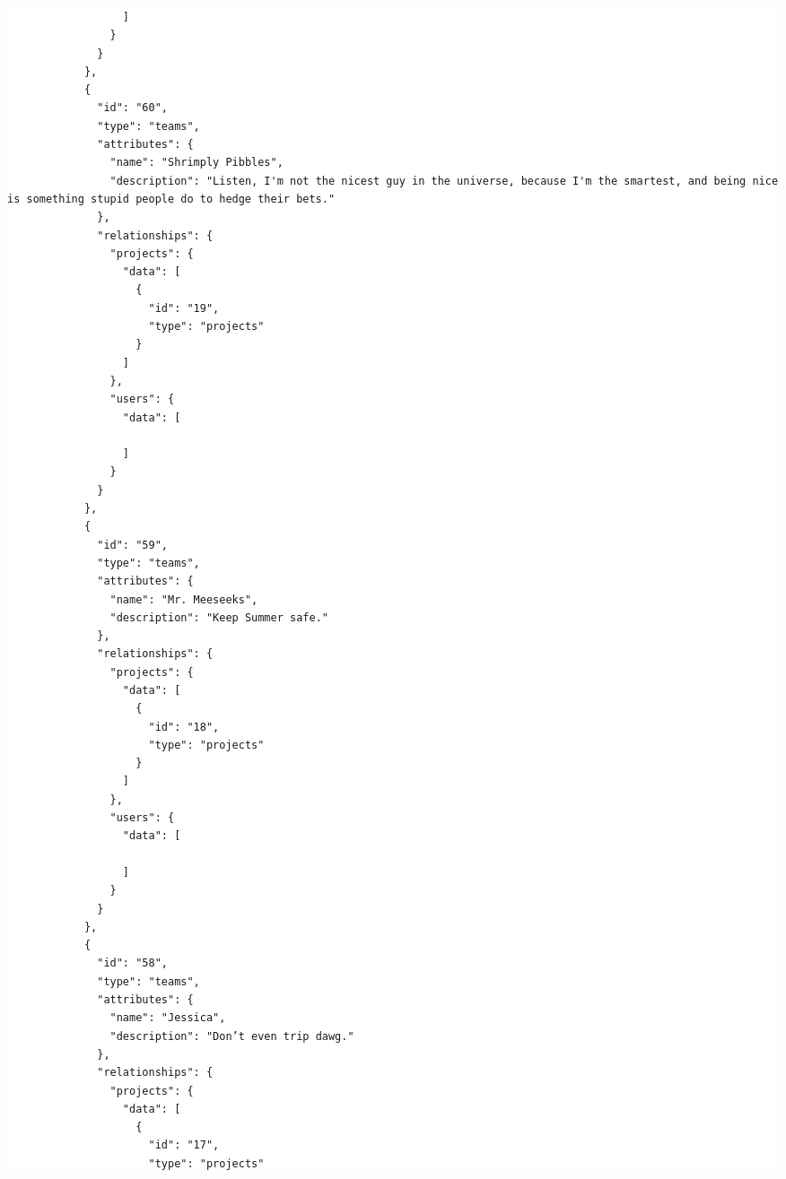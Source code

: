                       ]
                    }
                  }
                },
                {
                  "id": "60",
                  "type": "teams",
                  "attributes": {
                    "name": "Shrimply Pibbles",
                    "description": "Listen, I'm not the nicest guy in the universe, because I'm the smartest, and being nice is something stupid people do to hedge their bets."
                  },
                  "relationships": {
                    "projects": {
                      "data": [
                        {
                          "id": "19",
                          "type": "projects"
                        }
                      ]
                    },
                    "users": {
                      "data": [
            
                      ]
                    }
                  }
                },
                {
                  "id": "59",
                  "type": "teams",
                  "attributes": {
                    "name": "Mr. Meeseeks",
                    "description": "Keep Summer safe."
                  },
                  "relationships": {
                    "projects": {
                      "data": [
                        {
                          "id": "18",
                          "type": "projects"
                        }
                      ]
                    },
                    "users": {
                      "data": [
            
                      ]
                    }
                  }
                },
                {
                  "id": "58",
                  "type": "teams",
                  "attributes": {
                    "name": "Jessica",
                    "description": "Don’t even trip dawg."
                  },
                  "relationships": {
                    "projects": {
                      "data": [
                        {
                          "id": "17",
                          "type": "projects"